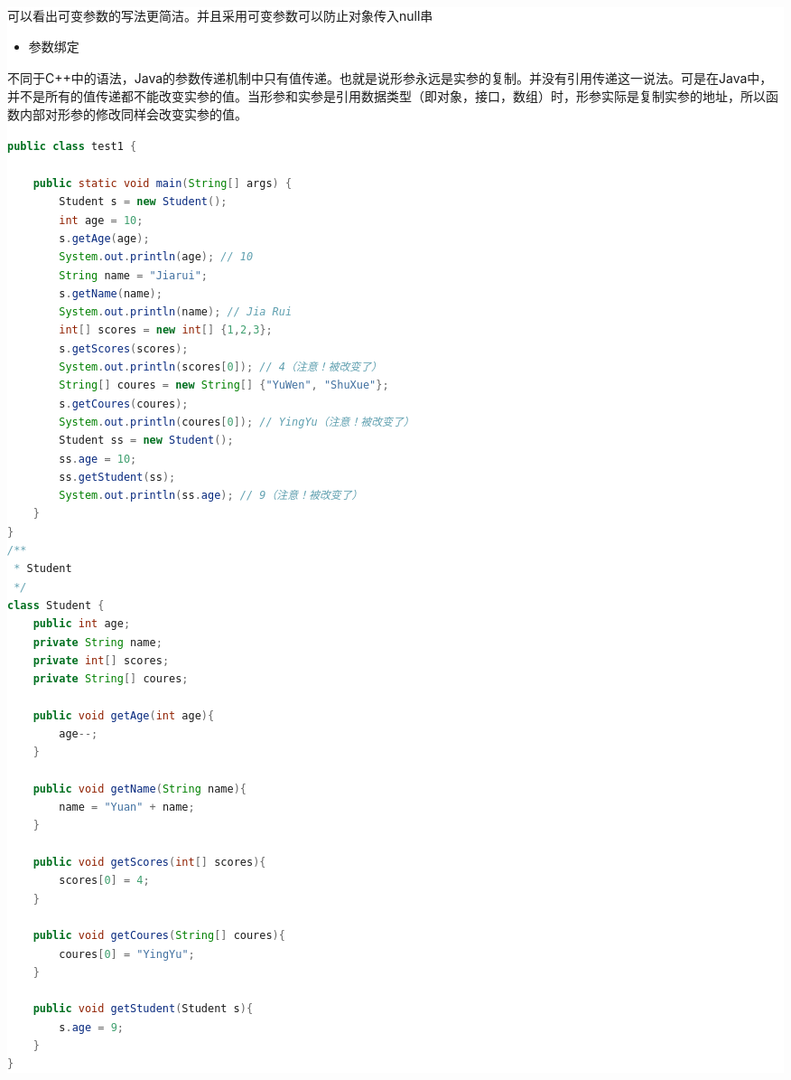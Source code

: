 可以看出可变参数的写法更简洁。并且采用可变参数可以防止对象传入null串

- 参数绑定

不同于C++中的语法，Java的参数传递机制中只有值传递。也就是说形参永远是实参的复制。并没有引用传递这一说法。可是在Java中，并不是所有的值传递都不能改变实参的值。当形参和实参是引用数据类型（即对象，接口，数组）时，形参实际是复制实参的地址，所以函数内部对形参的修改同样会改变实参的值。

```java
public class test1 {

    public static void main(String[] args) {
        Student s = new Student();
        int age = 10;
        s.getAge(age);
        System.out.println(age); // 10
        String name = "Jiarui";
        s.getName(name);
        System.out.println(name); // Jia Rui
        int[] scores = new int[] {1,2,3};
        s.getScores(scores);
        System.out.println(scores[0]); // 4（注意！被改变了）
        String[] coures = new String[] {"YuWen", "ShuXue"};
        s.getCoures(coures);
        System.out.println(coures[0]); // YingYu（注意！被改变了）
        Student ss = new Student();
        ss.age = 10;
        ss.getStudent(ss);
        System.out.println(ss.age); // 9（注意！被改变了）
    }
}
/**
 * Student
 */
class Student {
    public int age;
    private String name;
    private int[] scores;
    private String[] coures;

    public void getAge(int age){
        age--;
    }
  
    public void getName(String name){
        name = "Yuan" + name;
    }

    public void getScores(int[] scores){
        scores[0] = 4;
    }

    public void getCoures(String[] coures){
        coures[0] = "YingYu";
    }

    public void getStudent(Student s){
        s.age = 9;
    }
}
```
